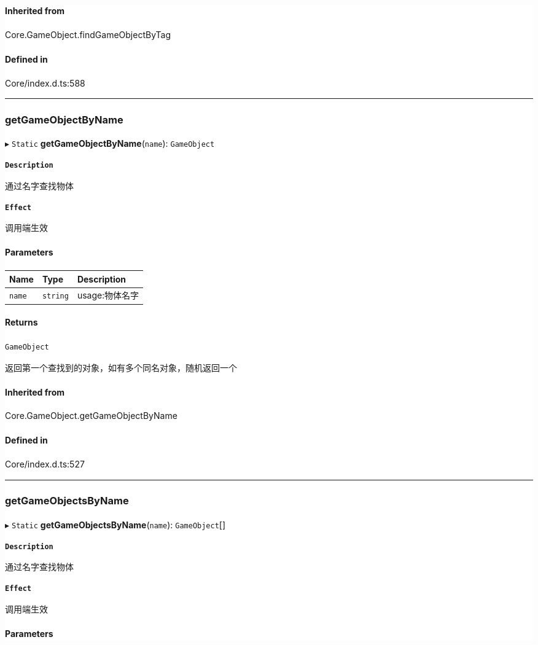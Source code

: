 #### Inherited from

Core.GameObject.findGameObjectByTag

#### Defined in

Core/index.d.ts:588

---

### getGameObjectByName

▸ `Static` **getGameObjectByName**(`name`): `GameObject`

**`Description`**

通过名字查找物体

**`Effect`**

调用端生效

#### Parameters

| Name   | Type     | Description    |
| :----- | :------- | :------------- |
| `name` | `string` | usage:物体名字 |

#### Returns

`GameObject`

返回第一个查找到的对象，如有多个同名对象，随机返回一个

#### Inherited from

Core.GameObject.getGameObjectByName

#### Defined in

Core/index.d.ts:527

---

### getGameObjectsByName

▸ `Static` **getGameObjectsByName**(`name`): `GameObject`[]

**`Description`**

通过名字查找物体

**`Effect`**

调用端生效

#### Parameters
